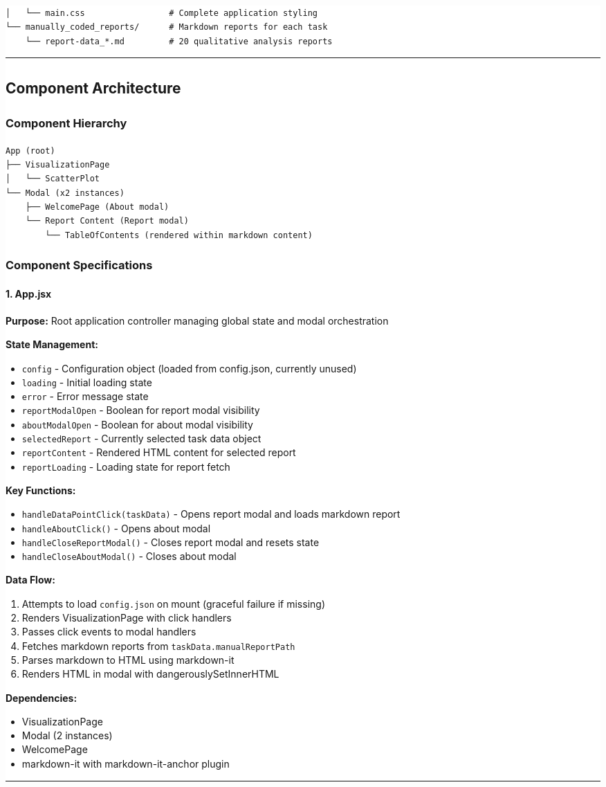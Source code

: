 ```
│   └── main.css                 # Complete application styling
└── manually_coded_reports/      # Markdown reports for each task
    └── report-data_*.md         # 20 qualitative analysis reports
```

---

## Component Architecture

### Component Hierarchy

```
App (root)
├── VisualizationPage
│   └── ScatterPlot
└── Modal (x2 instances)
    ├── WelcomePage (About modal)
    └── Report Content (Report modal)
        └── TableOfContents (rendered within markdown content)
```

### Component Specifications

#### 1. App.jsx
**Purpose:** Root application controller managing global state and modal orchestration

**State Management:**
- `config` - Configuration object (loaded from config.json, currently unused)
- `loading` - Initial loading state
- `error` - Error message state
- `reportModalOpen` - Boolean for report modal visibility
- `aboutModalOpen` - Boolean for about modal visibility
- `selectedReport` - Currently selected task data object
- `reportContent` - Rendered HTML content for selected report
- `reportLoading` - Loading state for report fetch

**Key Functions:**
- `handleDataPointClick(taskData)` - Opens report modal and loads markdown report
- `handleAboutClick()` - Opens about modal
- `handleCloseReportModal()` - Closes report modal and resets state
- `handleCloseAboutModal()` - Closes about modal

**Data Flow:**
1. Attempts to load `config.json` on mount (graceful failure if missing)
2. Renders VisualizationPage with click handlers
3. Passes click events to modal handlers
4. Fetches markdown reports from `taskData.manualReportPath`
5. Parses markdown to HTML using markdown-it
6. Renders HTML in modal with dangerouslySetInnerHTML

**Dependencies:**
- VisualizationPage
- Modal (2 instances)
- WelcomePage
- markdown-it with markdown-it-anchor plugin

---